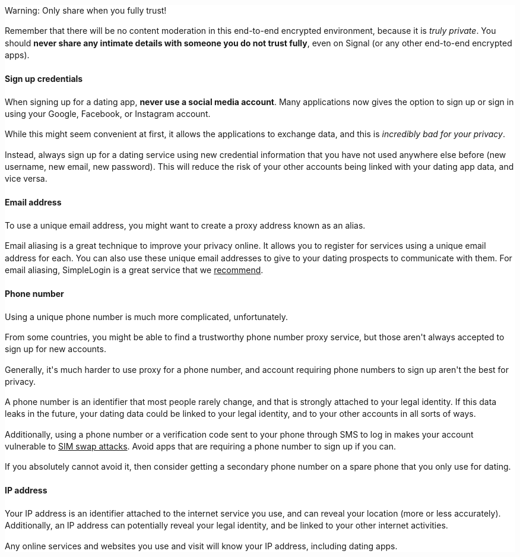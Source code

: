 <div class="admonition warning" markdown>
<p class="admonition-title">Warning: Only share when you fully trust!</p>

Remember that there will be no content moderation in this end-to-end encrypted environment, because it is *truly private*. You should **never share any intimate details with someone you do not trust fully**, even on Signal (or any other end-to-end encrypted apps).

</div>

#### Sign up credentials

When signing up for a dating app, **never use a social media account**. Many applications now gives the option to sign up or sign in using your Google, Facebook, or Instagram account.

While this might seem convenient at first, it allows the applications to exchange data, and this is *incredibly bad for your privacy*.

Instead, always sign up for a dating service using new credential information that you have not used anywhere else before (new username, new email, new password). This will reduce the risk of your other accounts being linked with your dating app data, and vice versa.

#### Email address

To use a unique email address, you might want to create a proxy address known as an alias.

Email aliasing is a great technique to improve your privacy online. It allows you to register for services using a unique email address for each. You can also use these unique email addresses to give to your dating prospects to communicate with them. For email aliasing, SimpleLogin is a great service that we [recommend](https://www.privacyguides.org/en/email-aliasing/).

#### Phone number

Using a unique phone number is much more complicated, unfortunately.

From some countries, you might be able to find a trustworthy phone number proxy service, but those aren't always accepted to sign up for new accounts.

Generally, it's much harder to use proxy for a phone number, and account requiring phone numbers to sign up aren't the best for privacy.

A phone number is an identifier that most people rarely change, and that is strongly attached to your legal identity. If this data leaks in the future, your dating data could be linked to your legal identity, and to your other accounts in all sorts of ways.

Additionally, using a phone number or a verification code sent to your phone through SMS to log in makes your account vulnerable to [SIM swap attacks](https://en.wikipedia.org/wiki/SIM_swap_scam). Avoid apps that are requiring a phone number to sign up if you can.

If you absolutely cannot avoid it, then consider getting a secondary phone number on a spare phone that you only use for dating.

#### IP address

Your IP address is an identifier attached to the internet service you use, and can reveal your location (more or less accurately). Additionally, an IP address can potentially reveal your legal identity, and be linked to your other internet activities.

Any online services and websites you use and visit will know your IP address, including dating apps.
